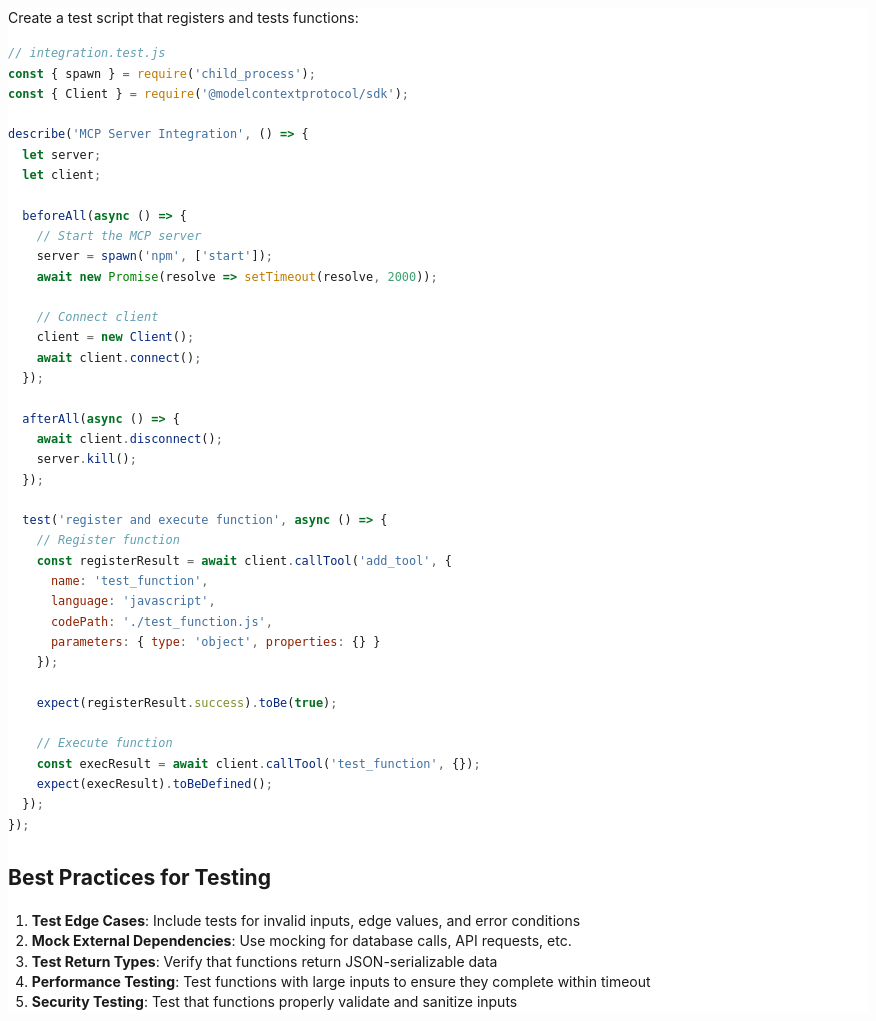 Create a test script that registers and tests functions:

```javascript
// integration.test.js
const { spawn } = require('child_process');
const { Client } = require('@modelcontextprotocol/sdk');

describe('MCP Server Integration', () => {
  let server;
  let client;

  beforeAll(async () => {
    // Start the MCP server
    server = spawn('npm', ['start']);
    await new Promise(resolve => setTimeout(resolve, 2000));
    
    // Connect client
    client = new Client();
    await client.connect();
  });

  afterAll(async () => {
    await client.disconnect();
    server.kill();
  });

  test('register and execute function', async () => {
    // Register function
    const registerResult = await client.callTool('add_tool', {
      name: 'test_function',
      language: 'javascript',
      codePath: './test_function.js',
      parameters: { type: 'object', properties: {} }
    });
    
    expect(registerResult.success).toBe(true);
    
    // Execute function
    const execResult = await client.callTool('test_function', {});
    expect(execResult).toBeDefined();
  });
});
```

## Best Practices for Testing

1. **Test Edge Cases**: Include tests for invalid inputs, edge values, and error conditions
2. **Mock External Dependencies**: Use mocking for database calls, API requests, etc.
3. **Test Return Types**: Verify that functions return JSON-serializable data
4. **Performance Testing**: Test functions with large inputs to ensure they complete within timeout
5. **Security Testing**: Test that functions properly validate and sanitize inputs
